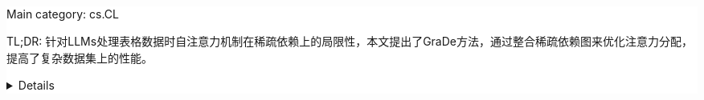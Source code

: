 Main category: cs.CL

TL;DR: 针对LLMs处理表格数据时自注意力机制在稀疏依赖上的局限性，本文提出了GraDe方法，通过整合稀疏依赖图来优化注意力分配，提高了复杂数据集上的性能。


<details>
  <summary>Details</summary>
Motivation: 尽管大型语言模型（LLMs）在表格数据生成方面潜力巨大，但表格数据固有的稀疏特征级依赖与LLMs的自注意力机制存在根本性不匹配。LLMs会将注意力分散到所有特征对上，从而稀释了对关键关系的关注，尤其在复杂依赖或语义模糊的特征数据集中问题更为突出。

Method: 本文提出GraDe（Graph-Guided Dependency Learning）方法，将稀疏依赖图显式整合到LLMs的注意力机制中。GraDe采用轻量级动态图学习模块，由外部提取的功能依赖关系指导，优先处理关键特征交互，同时抑制不相关的交互。

Result: 在多种真实世界数据集上的实验表明，GraDe在复杂数据集上比现有基于LLM的方法性能提升高达12%，并在合成数据质量方面与最先进的方法具有竞争力。

Conclusion: GraDe是一种微创但有效的方法，为LLMs进行结构感知的表格数据建模提供了实用的解决方案。

Abstract: Large Language Models (LLMs) have shown strong potential for tabular data
generation by modeling textualized feature-value pairs. However, tabular data
